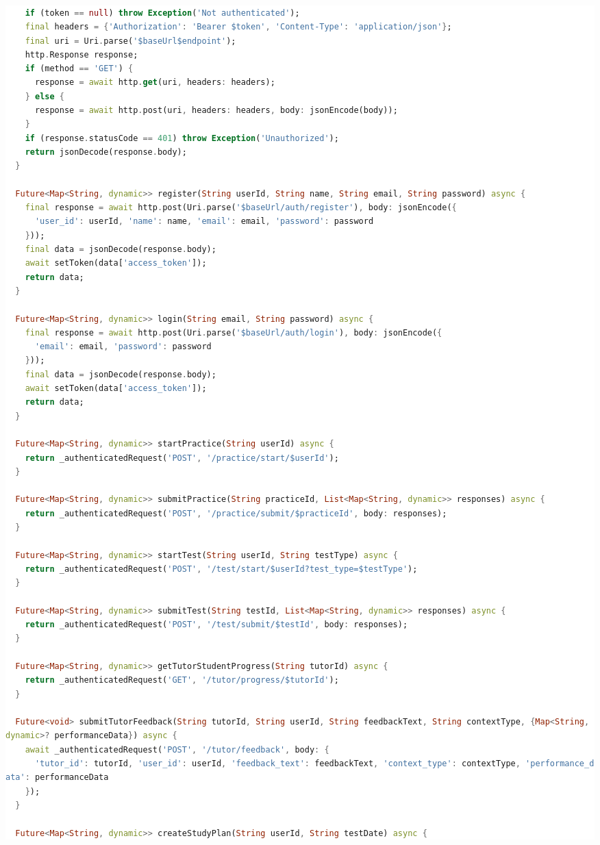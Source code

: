 ```dart
    if (token == null) throw Exception('Not authenticated');
    final headers = {'Authorization': 'Bearer $token', 'Content-Type': 'application/json'};
    final uri = Uri.parse('$baseUrl$endpoint');
    http.Response response;
    if (method == 'GET') {
      response = await http.get(uri, headers: headers);
    } else {
      response = await http.post(uri, headers: headers, body: jsonEncode(body));
    }
    if (response.statusCode == 401) throw Exception('Unauthorized');
    return jsonDecode(response.body);
  }

  Future<Map<String, dynamic>> register(String userId, String name, String email, String password) async {
    final response = await http.post(Uri.parse('$baseUrl/auth/register'), body: jsonEncode({
      'user_id': userId, 'name': name, 'email': email, 'password': password
    }));
    final data = jsonDecode(response.body);
    await setToken(data['access_token']);
    return data;
  }

  Future<Map<String, dynamic>> login(String email, String password) async {
    final response = await http.post(Uri.parse('$baseUrl/auth/login'), body: jsonEncode({
      'email': email, 'password': password
    }));
    final data = jsonDecode(response.body);
    await setToken(data['access_token']);
    return data;
  }

  Future<Map<String, dynamic>> startPractice(String userId) async {
    return _authenticatedRequest('POST', '/practice/start/$userId');
  }

  Future<Map<String, dynamic>> submitPractice(String practiceId, List<Map<String, dynamic>> responses) async {
    return _authenticatedRequest('POST', '/practice/submit/$practiceId', body: responses);
  }

  Future<Map<String, dynamic>> startTest(String userId, String testType) async {
    return _authenticatedRequest('POST', '/test/start/$userId?test_type=$testType');
  }

  Future<Map<String, dynamic>> submitTest(String testId, List<Map<String, dynamic>> responses) async {
    return _authenticatedRequest('POST', '/test/submit/$testId', body: responses);
  }

  Future<Map<String, dynamic>> getTutorStudentProgress(String tutorId) async {
    return _authenticatedRequest('GET', '/tutor/progress/$tutorId');
  }

  Future<void> submitTutorFeedback(String tutorId, String userId, String feedbackText, String contextType, {Map<String, dynamic>? performanceData}) async {
    await _authenticatedRequest('POST', '/tutor/feedback', body: {
      'tutor_id': tutorId, 'user_id': userId, 'feedback_text': feedbackText, 'context_type': contextType, 'performance_data': performanceData
    });
  }

  Future<Map<String, dynamic>> createStudyPlan(String userId, String testDate) async {
```